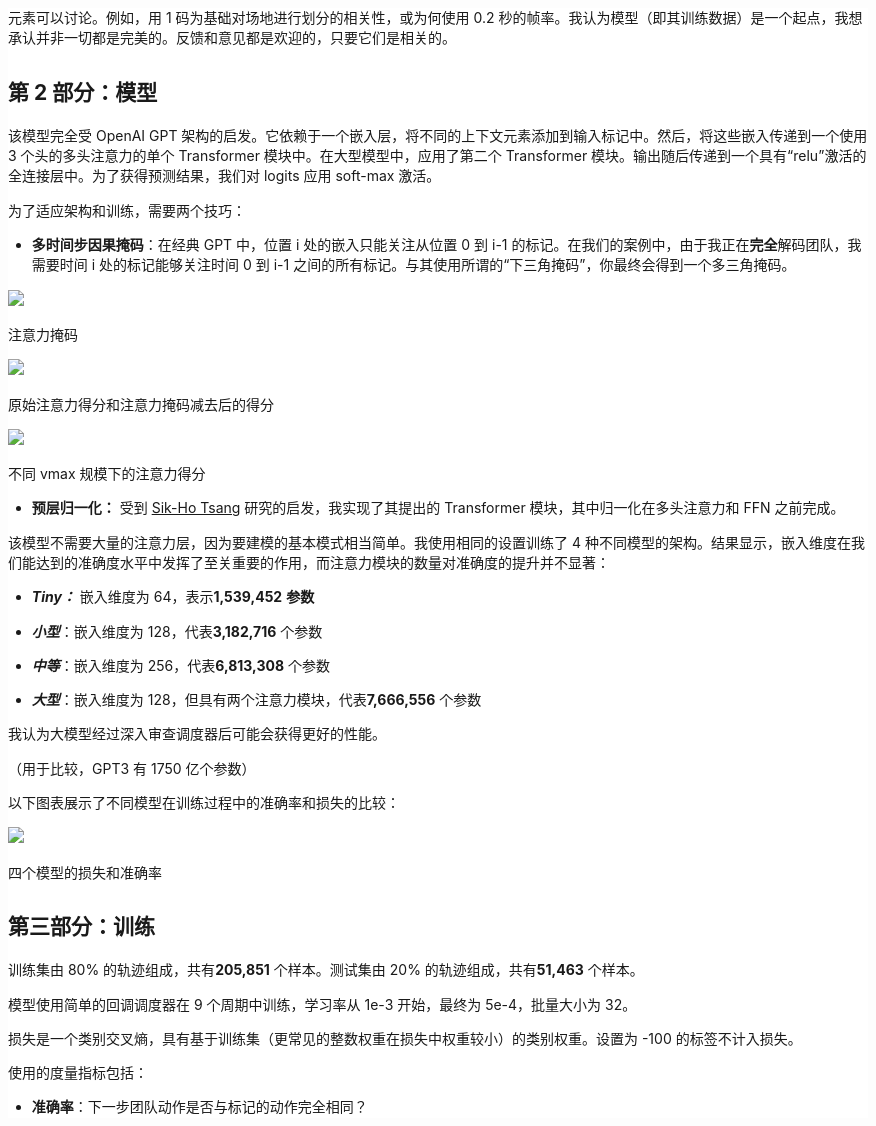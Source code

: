 元素可以讨论。例如，用 1 码为基础对场地进行划分的相关性，或为何使用 0.2 秒的帧率。我认为模型（即其训练数据）是一个起点，我想承认并非一切都是完美的。反馈和意见都是欢迎的，只要它们是相关的。

## 第 2 部分：模型

该模型完全受 OpenAI GPT 架构的启发。它依赖于一个嵌入层，将不同的上下文元素添加到输入标记中。然后，将这些嵌入传递到一个使用 3 个头的多头注意力的单个 Transformer 模块中。在大型模型中，应用了第二个 Transformer 模块。输出随后传递到一个具有“relu”激活的全连接层中。为了获得预测结果，我们对 logits 应用 soft-max 激活。

为了适应架构和训练，需要两个技巧：

+   **多时间步因果掩码**：在经典 GPT 中，位置 i 处的嵌入只能关注从位置 0 到 i-1 的标记。在我们的案例中，由于我正在**完全**解码团队，我需要时间 i 处的标记能够关注时间 0 到 i-1 之间的所有标记。与其使用所谓的“下三角掩码”，你最终会得到一个多三角掩码。

![](../Images/5af61ad139a1017cd0cefe0aaeb132e0.png)

注意力掩码

![](../Images/2236dd3b9ce207f1d2382c1e1305a0f8.png)

原始注意力得分和注意力掩码减去后的得分

![](../Images/7eae47de8f4a51ded66bf92c18af574c.png)

不同 vmax 规模下的注意力得分

+   **预层归一化：** 受到 [Sik-Ho Tsang](https://medium.com/u/aff72a0c1243?source=post_page-----2d40f16a03eb--------------------------------) 研究的启发，我实现了其提出的 Transformer 模块，其中归一化在多头注意力和 FFN 之前完成。

该模型不需要大量的注意力层，因为要建模的基本模式相当简单。我使用相同的设置训练了 4 种不同模型的架构。结果显示，嵌入维度在我们能达到的准确度水平中发挥了至关重要的作用，而注意力模块的数量对准确度的提升并不显著：

+   ***Tiny：*** 嵌入维度为 64，表示**1,539,452** **参数**

+   ***小型***：嵌入维度为 128，代表**3,182,716** 个参数

+   ***中等***：嵌入维度为 256，代表**6,813,308** 个参数

+   ***大型***：嵌入维度为 128，但具有两个注意力模块，代表**7,666,556** 个参数

我认为大模型经过深入审查调度器后可能会获得更好的性能。

（用于比较，GPT3 有 1750 亿个参数）

以下图表展示了不同模型在训练过程中的准确率和损失的比较：

![](../Images/0352c1ed1fed7fa5a95e05dd4ac38f8b.png)

四个模型的损失和准确率

## 第三部分：训练

训练集由 80% 的轨迹组成，共有**205,851** 个样本。测试集由 20% 的轨迹组成，共有**51,463** 个样本。

模型使用简单的回调调度器在 9 个周期中训练，学习率从 1e-3 开始，最终为 5e-4，批量大小为 32。

损失是一个类别交叉熵，具有基于训练集（更常见的整数权重在损失中权重较小）的类别权重。设置为 -100 的标签不计入损失。

使用的度量指标包括：

+   **准确率**：下一步团队动作是否与标记的动作完全相同？
